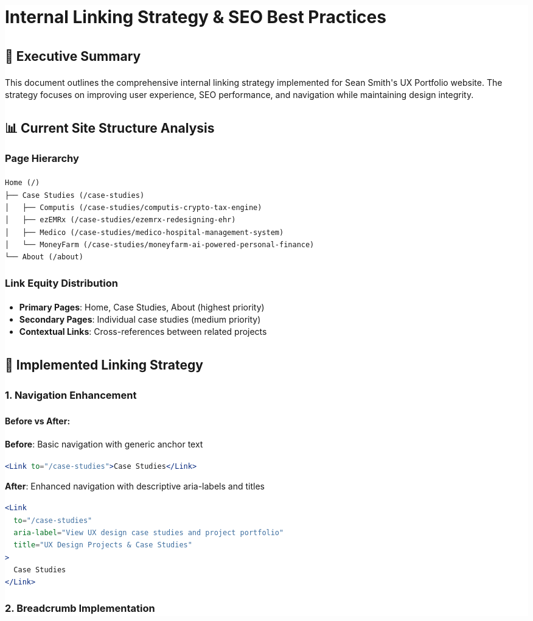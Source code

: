 # Internal Linking Strategy & SEO Best Practices

## 🎯 Executive Summary

This document outlines the comprehensive internal linking strategy implemented for Sean Smith's UX Portfolio website. The strategy focuses on improving user experience, SEO performance, and navigation while maintaining design integrity.

## 📊 Current Site Structure Analysis

### Page Hierarchy
```
Home (/)
├── Case Studies (/case-studies)
│   ├── Computis (/case-studies/computis-crypto-tax-engine)
│   ├── ezEMRx (/case-studies/ezemrx-redesigning-ehr)
│   ├── Medico (/case-studies/medico-hospital-management-system)
│   └── MoneyFarm (/case-studies/moneyfarm-ai-powered-personal-finance)
└── About (/about)
```

### Link Equity Distribution
- **Primary Pages**: Home, Case Studies, About (highest priority)
- **Secondary Pages**: Individual case studies (medium priority)
- **Contextual Links**: Cross-references between related projects

## 🔗 Implemented Linking Strategy

### 1. Navigation Enhancement

#### Before vs After:
**Before**: Basic navigation with generic anchor text
```jsx
<Link to="/case-studies">Case Studies</Link>
```

**After**: Enhanced navigation with descriptive aria-labels and titles
```jsx
<Link
  to="/case-studies"
  aria-label="View UX design case studies and project portfolio"
  title="UX Design Projects & Case Studies"
>
  Case Studies
</Link>
```

### 2. Breadcrumb Implementation
